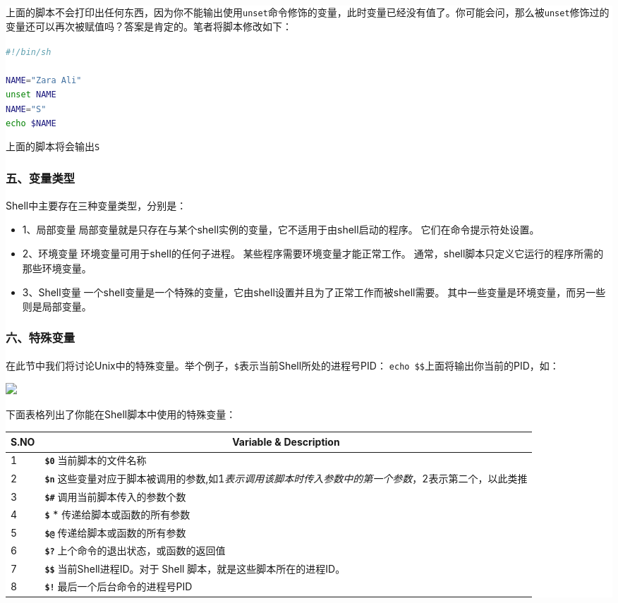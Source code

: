 上面的脚本不会打印出任何东西，因为你不能输出使用`unset`命令修饰的变量，此时变量已经没有值了。你可能会问，那么被`unset`修饰过的变量还可以再次被赋值吗？答案是肯定的。笔者将脚本修改如下：
 
```sh
#!/bin/sh

NAME="Zara Ali"
unset NAME
NAME="S"
echo $NAME
```
 
上面的脚本将会输出`S`

### 五、变量类型
 
Shell中主要存在三种变量类型，分别是：
 
 
* 1、局部变量
局部变量就是只存在与某个shell实例的变量，它不适用于由shell启动的程序。 它们在命令提示符处设置。
  
* 2、环境变量
环境变量可用于shell的任何子进程。 某些程序需要环境变量才能正常工作。 通常，shell脚本只定义它运行的程序所需的那些环境变量。
  
* 3、Shell变量
一个shell变量是一个特殊的变量，它由shell设置并且为了正常工作而被shell需要。 其中一些变量是环境变量，而另一些则是局部变量。
  
 
 
### 六、特殊变量
 
在此节中我们将讨论Unix中的特殊变量。举个例子，`$`表示当前Shell所处的进程号PID：
 `echo $$`上面将输出你当前的PID，如：
 
 ![][2]
 
下面表格列出了你能在Shell脚本中使用的特殊变量：
 
| S.NO | Variable & Description | 
|-|-|
| 1 | **`$0`**  当前脚本的文件名称 | 
| 2 | **`$n`**  这些变量对应于脚本被调用的参数,如$1表示调用该脚本时传入参数中的第一个参数，$2表示第二个，以此类推 | 
| 3 | **`$#`**  调用当前脚本传入的参数个数 | 
| 4 | **`$`**  *  传递给脚本或函数的所有参数 | 
| 5 | **`$@`**  传递给脚本或函数的所有参数 | 
| 6 | **`$?`**  上个命令的退出状态，或函数的返回值 | 
| 7 | **`$$`**  当前Shell进程ID。对于 Shell 脚本，就是这些脚本所在的进程ID。 | 
| 8 | **`$!`**  最后一个后台命令的进程号PID | 
 
 

[0]: https://img2.tuicool.com/3ymiuu7.png 
[1]: https://img0.tuicool.com/IbYJjmU.png 
[2]: https://img0.tuicool.com/BvmiauV.png 
[3]: https://img2.tuicool.com/fUVzeiU.png 
[4]: https://img0.tuicool.com/fiQj2eV.png 